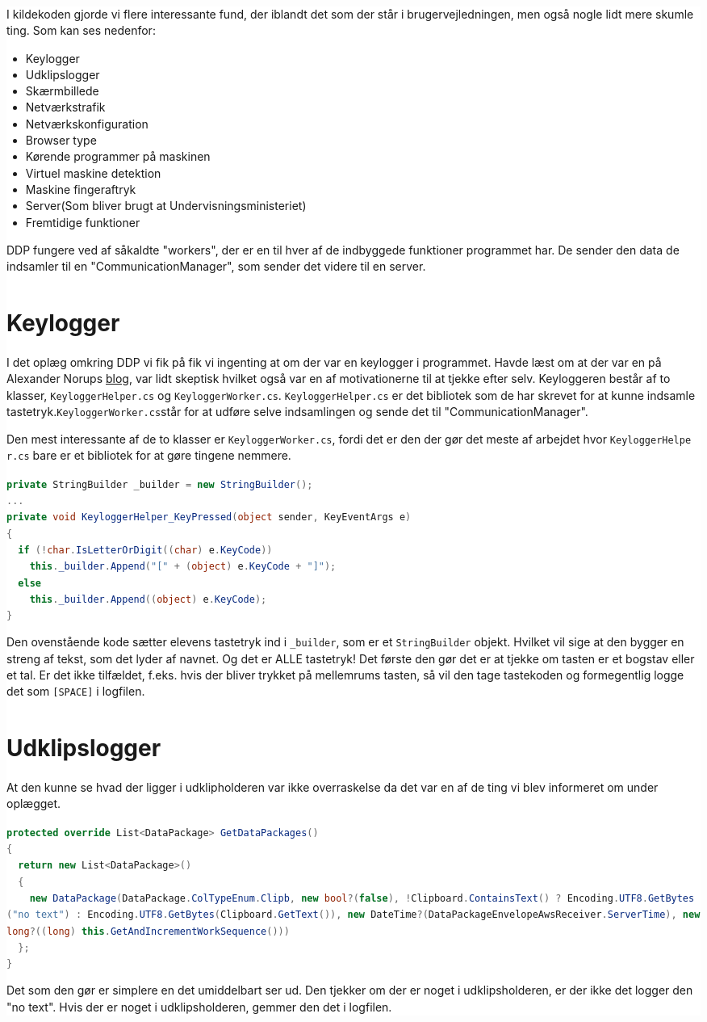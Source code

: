 I kildekoden gjorde vi flere interessante fund, der iblandt det som der står i brugervejledningen, men også nogle lidt mere skumle ting. Som kan ses nedenfor:
- Keylogger
- Udklipslogger
- Skærmbillede
- Netværkstrafik
- Netværkskonfiguration
- Browser type
- Kørende programmer på maskinen
- Virtuel maskine detektion
- Maskine fingeraftryk
- Server(Som bliver brugt at Undervisningsministeriet)
- Fremtidige funktioner

DDP fungere ved af såkaldte "workers", der er en til hver af de indbyggede funktioner programmet har. De sender den data de indsamler til en "CommunicationManager", som sender det videre til en server.

# Keylogger
I det oplæg omkring DDP vi fik på fik vi ingenting at om der var en keylogger i programmet. Havde læst om at der var en på Alexander Norups [blog][alex-norup], var lidt skeptisk hvilket også var en af motivationerne til at tjekke efter selv.
Keyloggeren består af to klasser, `KeyloggerHelper.cs` og `KeyloggerWorker.cs`. `KeyloggerHelper.cs` er det bibliotek som de har skrevet for at kunne indsamle tastetryk.`KeyloggerWorker.cs`står for at udføre selve indsamlingen og sende det til "CommunicationManager".

Den mest interessante af de to klasser er `KeyloggerWorker.cs`, fordi det er den der gør det meste af arbejdet hvor `KeyloggerHelper.cs` bare er et bibliotek for at gøre tingene nemmere.

```cs
private StringBuilder _builder = new StringBuilder();
...
private void KeyloggerHelper_KeyPressed(object sender, KeyEventArgs e)
{
  if (!char.IsLetterOrDigit((char) e.KeyCode))
    this._builder.Append("[" + (object) e.KeyCode + "]");
  else
    this._builder.Append((object) e.KeyCode);
}
```
Den ovenstående kode sætter elevens tastetryk ind i `_builder`, som er et `StringBuilder` objekt. Hvilket vil sige at den bygger en streng af tekst, som det lyder af navnet. Og det er ALLE tastetryk! Det første den gør det er at tjekke om tasten er et bogstav eller et tal. Er det ikke tilfældet, f.eks. hvis der bliver trykket på mellemrums tasten, så vil den tage tastekoden og formegentlig logge det som `[SPACE]` i logfilen.

# Udklipslogger
At den kunne se hvad der ligger i udklipholderen var ikke overraskelse da det var en af de ting vi blev informeret om under oplægget.
```cs
protected override List<DataPackage> GetDataPackages()
{
  return new List<DataPackage>()
  {
    new DataPackage(DataPackage.ColTypeEnum.Clipb, new bool?(false), !Clipboard.ContainsText() ? Encoding.UTF8.GetBytes("no text") : Encoding.UTF8.GetBytes(Clipboard.GetText()), new DateTime?(DataPackageEnvelopeAwsReceiver.ServerTime), new long?((long) this.GetAndIncrementWorkSequence()))
  };
}
```
Det som den gør er simplere en det umiddelbart ser ud. Den tjekker om der er noget i udklipsholderen, er der ikke det logger den "no text". Hvis der er noget i udklipsholderen, gemmer den det i logfilen.


[uvm-faq]: https://www.facebook.com/notes/danske-gymnasieelevers-sammenslutning/hvad-er-den-digitale-pr%C3%B8vevagt-faq/10156886822478956/
[uvm-info]: https://uvm.dk/gymnasiale-uddannelser/proever-og-eksamen/netproever/den-digitale-proevevagt/om-den-digitale-proevevagt
[fb-debat]: https://www.facebook.com/jeanette.feldballe/posts/10214797289978061
[alex-norup]: https://www.alexandernorup.com/DigitalProvevagt?fbclid=IwAR2Hp_fDZHZh4FALcVJCnciM-w3z1kMafh_bilPboIlLpeylNJhdKIvYCYY